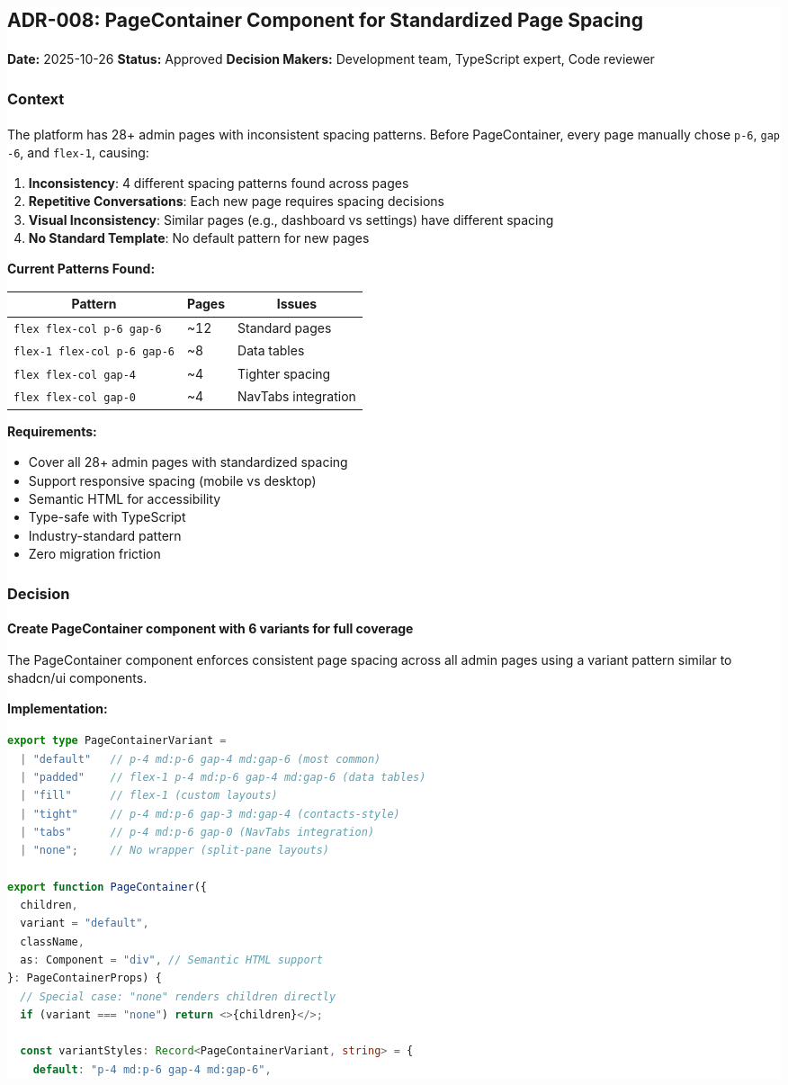 
## ADR-008: PageContainer Component for Standardized Page Spacing

**Date:** 2025-10-26
**Status:** Approved
**Decision Makers:** Development team, TypeScript expert, Code reviewer

### Context

The platform has 28+ admin pages with inconsistent spacing patterns. Before PageContainer, every page manually chose `p-6`, `gap-6`, and `flex-1`, causing:

1. **Inconsistency**: 4 different spacing patterns found across pages
2. **Repetitive Conversations**: Each new page requires spacing decisions
3. **Visual Inconsistency**: Similar pages (e.g., dashboard vs settings) have different spacing
4. **No Standard Template**: No default pattern for new pages

**Current Patterns Found:**

| Pattern                     | Pages | Issues              |
| --------------------------- | ----- | ------------------- |
| `flex flex-col p-6 gap-6`   | ~12   | Standard pages      |
| `flex-1 flex-col p-6 gap-6` | ~8    | Data tables         |
| `flex flex-col gap-4`       | ~4    | Tighter spacing     |
| `flex flex-col gap-0`       | ~4    | NavTabs integration |

**Requirements:**

- Cover all 28+ admin pages with standardized spacing
- Support responsive spacing (mobile vs desktop)
- Semantic HTML for accessibility
- Type-safe with TypeScript
- Industry-standard pattern
- Zero migration friction

### Decision

**Create PageContainer component with 6 variants for full coverage**

The PageContainer component enforces consistent page spacing across all admin pages using a variant pattern similar to shadcn/ui components.

**Implementation:**

```typescript
export type PageContainerVariant =
  | "default"   // p-4 md:p-6 gap-4 md:gap-6 (most common)
  | "padded"    // flex-1 p-4 md:p-6 gap-4 md:gap-6 (data tables)
  | "fill"      // flex-1 (custom layouts)
  | "tight"     // p-4 md:p-6 gap-3 md:gap-4 (contacts-style)
  | "tabs"      // p-4 md:p-6 gap-0 (NavTabs integration)
  | "none";     // No wrapper (split-pane layouts)

export function PageContainer({
  children,
  variant = "default",
  className,
  as: Component = "div", // Semantic HTML support
}: PageContainerProps) {
  // Special case: "none" renders children directly
  if (variant === "none") return <>{children}</>;

  const variantStyles: Record<PageContainerVariant, string> = {
    default: "p-4 md:p-6 gap-4 md:gap-6",
```